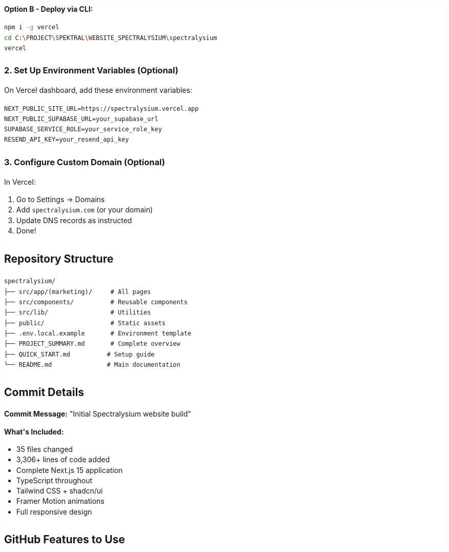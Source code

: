 **Option B - Deploy via CLI:**
```bash
npm i -g vercel
cd C:\PROJECT\SPEKTRAL\WEBSITE_SPECTRALYSIUM\spectralysium
vercel
```

### 2. Set Up Environment Variables (Optional)

On Vercel dashboard, add these environment variables:
```
NEXT_PUBLIC_SITE_URL=https://spectralysium.vercel.app
NEXT_PUBLIC_SUPABASE_URL=your_supabase_url
SUPABASE_SERVICE_ROLE=your_service_role_key
RESEND_API_KEY=your_resend_api_key
```

### 3. Configure Custom Domain (Optional)

In Vercel:
1. Go to Settings → Domains
2. Add `spectralysium.com` (or your domain)
3. Update DNS records as instructed
4. Done!

## Repository Structure

```
spectralysium/
├── src/app/(marketing)/     # All pages
├── src/components/          # Reusable components
├── src/lib/                 # Utilities
├── public/                  # Static assets
├── .env.local.example       # Environment template
├── PROJECT_SUMMARY.md       # Complete overview
├── QUICK_START.md          # Setup guide
└── README.md               # Main documentation
```

## Commit Details

**Commit Message:** "Initial Spectralysium website build"

**What's Included:**
- 35 files changed
- 3,306+ lines of code added
- Complete Next.js 15 application
- TypeScript throughout
- Tailwind CSS + shadcn/ui
- Framer Motion animations
- Full responsive design

## GitHub Features to Use
